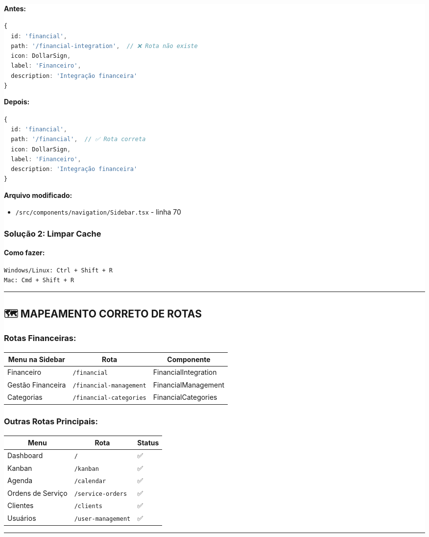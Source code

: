 **Antes:**
```typescript
{
  id: 'financial',
  path: '/financial-integration',  // ❌ Rota não existe
  icon: DollarSign,
  label: 'Financeiro',
  description: 'Integração financeira'
}
```

**Depois:**
```typescript
{
  id: 'financial',
  path: '/financial',  // ✅ Rota correta
  icon: DollarSign,
  label: 'Financeiro',
  description: 'Integração financeira'
}
```

**Arquivo modificado:**
- `/src/components/navigation/Sidebar.tsx` - linha 70

### **Solução 2: Limpar Cache**

**Como fazer:**
```
Windows/Linux: Ctrl + Shift + R
Mac: Cmd + Shift + R
```

---

## 🗺️ MAPEAMENTO CORRETO DE ROTAS

### **Rotas Financeiras:**

| Menu na Sidebar | Rota | Componente |
|----------------|------|-----------|
| Financeiro | `/financial` | FinancialIntegration |
| Gestão Financeira | `/financial-management` | FinancialManagement |
| Categorias | `/financial-categories` | FinancialCategories |

### **Outras Rotas Principais:**

| Menu | Rota | Status |
|------|------|--------|
| Dashboard | `/` | ✅ |
| Kanban | `/kanban` | ✅ |
| Agenda | `/calendar` | ✅ |
| Ordens de Serviço | `/service-orders` | ✅ |
| Clientes | `/clients` | ✅ |
| Usuários | `/user-management` | ✅ |

---